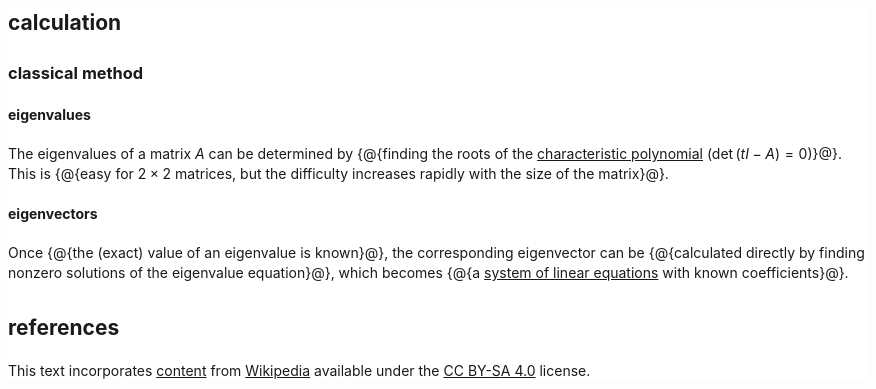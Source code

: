 ## calculation

### classical method

#### eigenvalues

The eigenvalues of a matrix $A$ can be determined by {@{finding the roots of the [characteristic polynomial](characteristic%20polynomial.md) ($\det(tI - A) = 0$)}@}. This is {@{easy for $2 \times 2$ matrices, but the difficulty increases rapidly with the size of the matrix}@}. 

#### eigenvectors

Once {@{the (exact) value of an eigenvalue is known}@}, the corresponding eigenvector can be {@{calculated directly by finding nonzero solutions of the eigenvalue equation}@}, which becomes {@{a [system of linear equations](system%20of%20linear%20equations.md) with known coefficients}@}. 

## references

This text incorporates [content](https://en.wikipedia.org/wiki/eigenvalues_and_eigenvectors) from [Wikipedia](Wikipedia.md) available under the [CC BY-SA 4.0](https://creativecommons.org/licenses/by-sa/4.0/) license.
